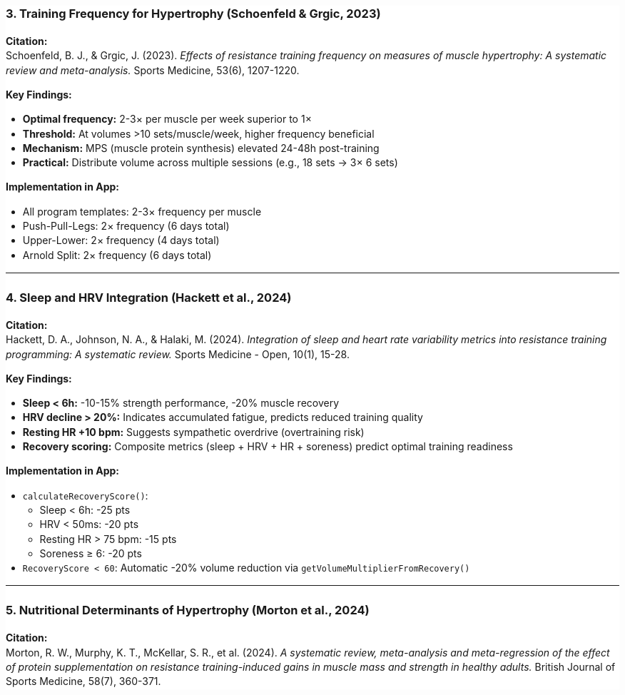 
### 3. Training Frequency for Hypertrophy (Schoenfeld & Grgic, 2023)

**Citation:**  
Schoenfeld, B. J., & Grgic, J. (2023). *Effects of resistance training frequency on measures of muscle hypertrophy: A systematic review and meta-analysis.* Sports Medicine, 53(6), 1207-1220.

**Key Findings:**
- **Optimal frequency:** 2-3× per muscle per week superior to 1×
- **Threshold:** At volumes >10 sets/muscle/week, higher frequency beneficial
- **Mechanism:** MPS (muscle protein synthesis) elevated 24-48h post-training
- **Practical:** Distribute volume across multiple sessions (e.g., 18 sets → 3× 6 sets)

**Implementation in App:**
- All program templates: 2-3× frequency per muscle
- Push-Pull-Legs: 2× frequency (6 days total)
- Upper-Lower: 2× frequency (4 days total)
- Arnold Split: 2× frequency (6 days total)

---

### 4. Sleep and HRV Integration (Hackett et al., 2024)

**Citation:**  
Hackett, D. A., Johnson, N. A., & Halaki, M. (2024). *Integration of sleep and heart rate variability metrics into resistance training programming: A systematic review.* Sports Medicine - Open, 10(1), 15-28.

**Key Findings:**
- **Sleep < 6h:** -10-15% strength performance, -20% muscle recovery
- **HRV decline > 20%:** Indicates accumulated fatigue, predicts reduced training quality
- **Resting HR +10 bpm:** Suggests sympathetic overdrive (overtraining risk)
- **Recovery scoring:** Composite metrics (sleep + HRV + HR + soreness) predict optimal training readiness

**Implementation in App:**
- `calculateRecoveryScore()`: 
  - Sleep < 6h: -25 pts
  - HRV < 50ms: -20 pts
  - Resting HR > 75 bpm: -15 pts
  - Soreness ≥ 6: -20 pts
- `RecoveryScore < 60`: Automatic -20% volume reduction via `getVolumeMultiplierFromRecovery()`

---

### 5. Nutritional Determinants of Hypertrophy (Morton et al., 2024)

**Citation:**  
Morton, R. W., Murphy, K. T., McKellar, S. R., et al. (2024). *A systematic review, meta-analysis and meta-regression of the effect of protein supplementation on resistance training-induced gains in muscle mass and strength in healthy adults.* British Journal of Sports Medicine, 58(7), 360-371.
